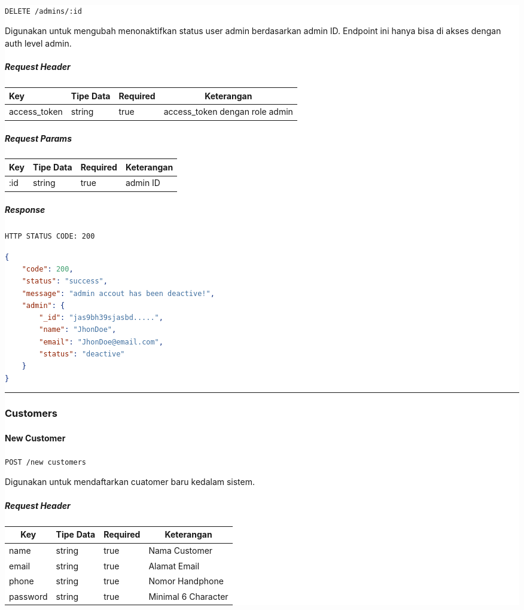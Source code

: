 ```http
DELETE /admins/:id
```

Digunakan untuk mengubah menonaktifkan status user admin berdasarkan admin ID. Endpoint ini hanya bisa di akses dengan auth level admin.

##### Request Header

| Key          | Tipe Data | Required | Keterangan                     |
| :----------- | --------- | -------- | ------------------------------ |
| access_token | string    | true     | access_token dengan role admin |

##### Request Params

| Key  | Tipe Data | Required | Keterangan |
| :--- | --------- | -------- | ---------- |
| :id  | string    | true     | admin ID   |

##### Response

```http
HTTP STATUS CODE: 200
```

```json
{
    "code": 200,
    "status": "success",
    "message": "admin accout has been deactive!",
    "admin": {
        "_id": "jas9bh39sjasbd.....",
        "name": "JhonDoe",
        "email": "JhonDoe@email.com",
        "status": "deactive"
    }
}
```

----------

### Customers

#### New Customer

```http
POST /new customers
```

Digunakan untuk mendaftarkan cuatomer baru kedalam sistem. 

##### Request Header

| Key      | Tipe Data | Required | Keterangan          |
| -------- | --------- | -------- | ------------------- |
| name     | string    | true     | Nama Customer       |
| email    | string    | true     | Alamat Email        |
| phone    | string    | true     | Nomor Handphone     |
| password | string    | true     | Minimal 6 Character |
